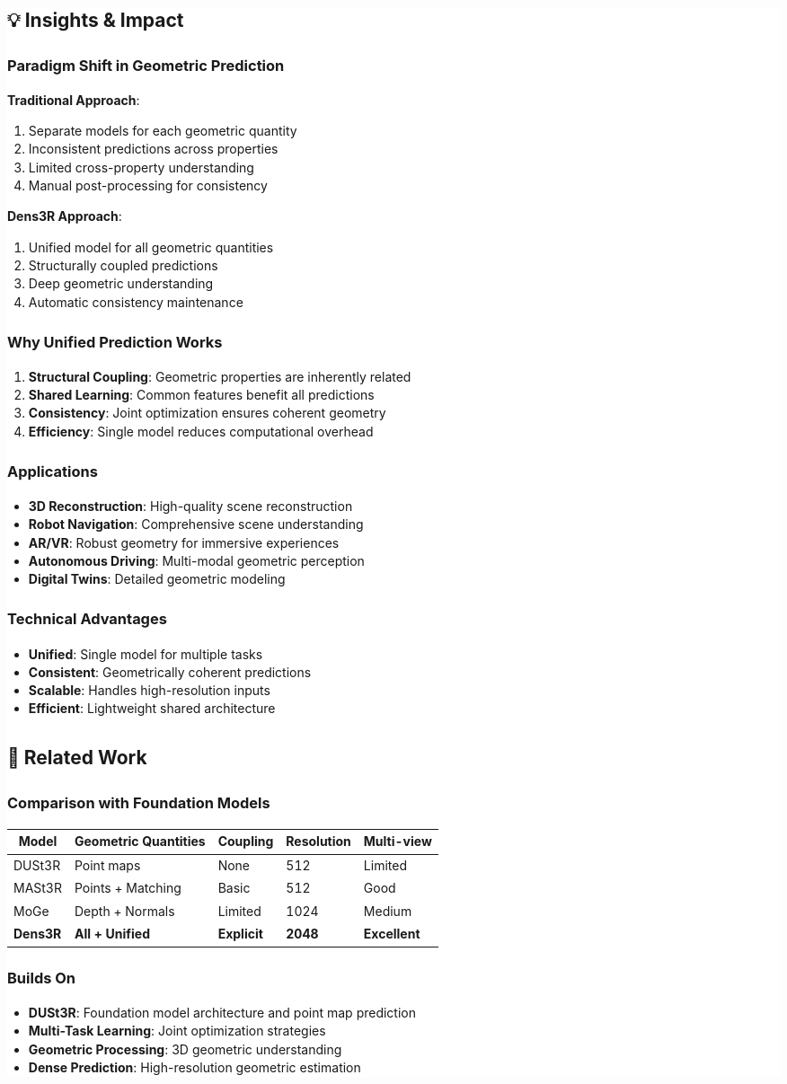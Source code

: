 ## 💡 Insights & Impact

### Paradigm Shift in Geometric Prediction

**Traditional Approach**:
1. Separate models for each geometric quantity
2. Inconsistent predictions across properties
3. Limited cross-property understanding
4. Manual post-processing for consistency

**Dens3R Approach**:
1. Unified model for all geometric quantities
2. Structurally coupled predictions
3. Deep geometric understanding
4. Automatic consistency maintenance

### Why Unified Prediction Works
1. **Structural Coupling**: Geometric properties are inherently related
2. **Shared Learning**: Common features benefit all predictions
3. **Consistency**: Joint optimization ensures coherent geometry
4. **Efficiency**: Single model reduces computational overhead

### Applications
- **3D Reconstruction**: High-quality scene reconstruction
- **Robot Navigation**: Comprehensive scene understanding
- **AR/VR**: Robust geometry for immersive experiences
- **Autonomous Driving**: Multi-modal geometric perception
- **Digital Twins**: Detailed geometric modeling

### Technical Advantages
- **Unified**: Single model for multiple tasks
- **Consistent**: Geometrically coherent predictions
- **Scalable**: Handles high-resolution inputs
- **Efficient**: Lightweight shared architecture

## 🔗 Related Work

### Comparison with Foundation Models
| Model | Geometric Quantities | Coupling | Resolution | Multi-view |
|-------|---------------------|----------|------------|------------|
| DUSt3R | Point maps | None | 512 | Limited |
| MASt3R | Points + Matching | Basic | 512 | Good |
| MoGe | Depth + Normals | Limited | 1024 | Medium |
| **Dens3R** | **All + Unified** | **Explicit** | **2048** | **Excellent** |

### Builds On
- **DUSt3R**: Foundation model architecture and point map prediction
- **Multi-Task Learning**: Joint optimization strategies
- **Geometric Processing**: 3D geometric understanding
- **Dense Prediction**: High-resolution geometric estimation

